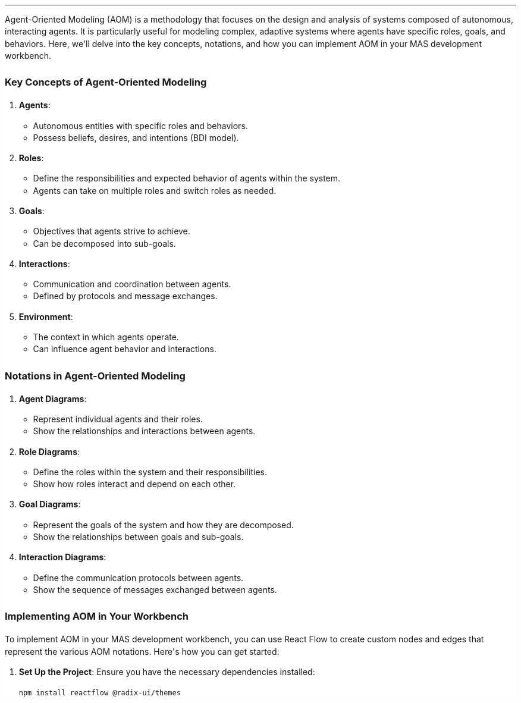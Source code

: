___

Agent-Oriented Modeling (AOM) is a methodology that focuses on the design and analysis of systems composed of autonomous, interacting agents. It is particularly useful for modeling complex, adaptive systems where agents have specific roles, goals, and behaviors. Here, we'll delve into the key concepts, notations, and how you can implement AOM in your MAS development workbench.

### Key Concepts of Agent-Oriented Modeling

1. **Agents**:
   - Autonomous entities with specific roles and behaviors.
   - Possess beliefs, desires, and intentions (BDI model).

2. **Roles**:
   - Define the responsibilities and expected behavior of agents within the system.
   - Agents can take on multiple roles and switch roles as needed.

3. **Goals**:
   - Objectives that agents strive to achieve.
   - Can be decomposed into sub-goals.

4. **Interactions**:
   - Communication and coordination between agents.
   - Defined by protocols and message exchanges.

5. **Environment**:
   - The context in which agents operate.
   - Can influence agent behavior and interactions.

### Notations in Agent-Oriented Modeling

1. **Agent Diagrams**:
   - Represent individual agents and their roles.
   - Show the relationships and interactions between agents.

2. **Role Diagrams**:
   - Define the roles within the system and their responsibilities.
   - Show how roles interact and depend on each other.

3. **Goal Diagrams**:
   - Represent the goals of the system and how they are decomposed.
   - Show the relationships between goals and sub-goals.

4. **Interaction Diagrams**:
   - Define the communication protocols between agents.
   - Show the sequence of messages exchanged between agents.

### Implementing AOM in Your Workbench

To implement AOM in your MAS development workbench, you can use React Flow to create custom nodes and edges that represent the various AOM notations. Here's how you can get started:

1. **Set Up the Project**:
   Ensure you have the necessary dependencies installed:

   ```bash
   npm install reactflow @radix-ui/themes
   ```

